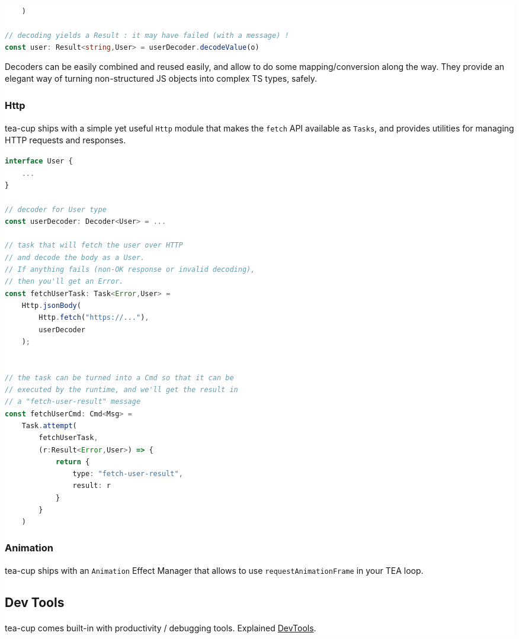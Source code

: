 ```typescript jsx
    )
    
// decoding yields a Result : it may have failed (with a message) !
const user: Result<string,User> = userDecoder.decodeValue(o)    
```

Decoders can be easily combined and reused easily, and allow to do some 
mapping/conversion along the way. They provide an elegant way of turning
non-structured JS objects into complex TS types, safely.

### Http

tea-cup ships with a simple yet useful `Http` module that makes the `fetch` API 
available as `Tasks`, and provides utilities for managing HTTP requests and responses.

```typescript jsx
interface User {
    ...
}

// decoder for User type
const userDecoder: Decoder<User> = ...

// task that will fetch the user over HTTP
// and decode the body as a User.
// If anything fails (non-OK response or invalid decoding),
// then you'll get an Error.
const fetchUserTask: Task<Error,User> = 
    Http.jsonBody(
        Http.fetch("https://..."),
        userDecoder
    );


// the task can be turned into a Cmd so that it can be 
// executed by the runtime, and we'll get the result in 
// a "fetch-user-result" message 
const fetchUserCmd: Cmd<Msg> = 
    Task.attempt(
        fetchUserTask,
        (r:Result<Error,User>) => {
            return {
                type: "fetch-user-result",
                result: r
            }
        }
    )
```

### Animation

tea-cup ships with an `Animation` Effect Manager that allows to use `requestAnimationFrame`
in your TEA loop.

## Dev Tools

tea-cup comes built-in with productivity / debugging tools. Explained [DevTools](./devtools.md).




